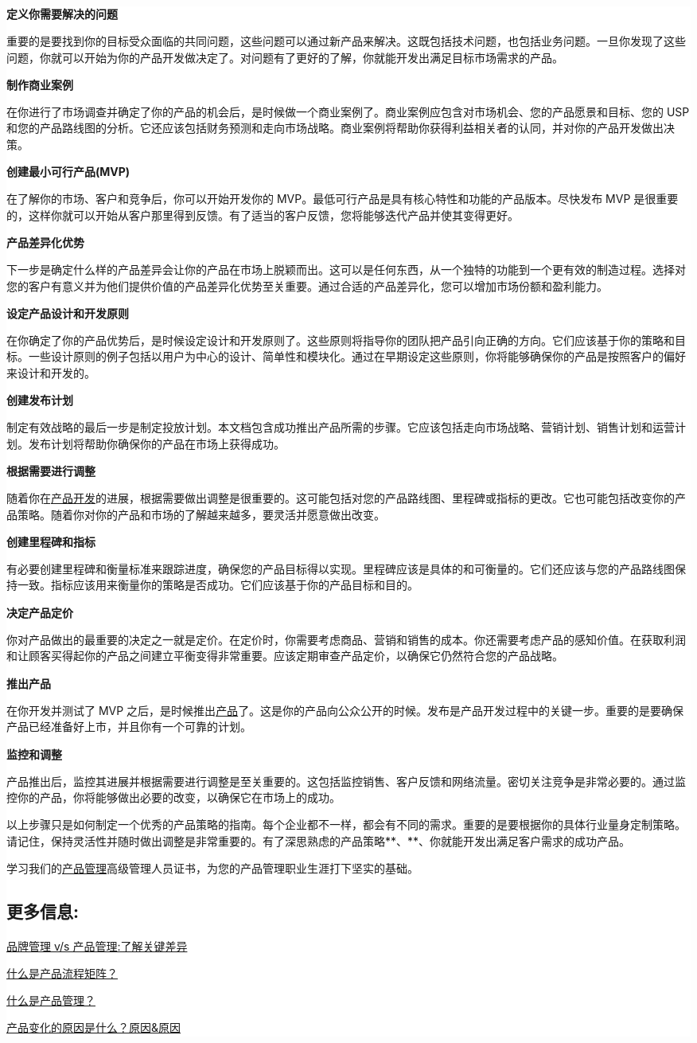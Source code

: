 **定义你需要解决的问题**

重要的是要找到你的目标受众面临的共同问题，这些问题可以通过新产品来解决。这既包括技术问题，也包括业务问题。一旦你发现了这些问题，你就可以开始为你的产品开发做决定了。对问题有了更好的了解，你就能开发出满足目标市场需求的产品。

**制作商业案例**

在你进行了市场调查并确定了你的产品的机会后，是时候做一个商业案例了。商业案例应包含对市场机会、您的产品愿景和目标、您的 USP 和您的产品路线图的分析。它还应该包括财务预测和走向市场战略。商业案例将帮助你获得利益相关者的认同，并对你的产品开发做出决策。

**创建最小可行产品(MVP)**

在了解你的市场、客户和竞争后，你可以开始开发你的 MVP。最低可行产品是具有核心特性和功能的产品版本。尽快发布 MVP 是很重要的，这样你就可以开始从客户那里得到反馈。有了适当的客户反馈，您将能够迭代产品并使其变得更好。

**产品差异化优势**

下一步是确定什么样的产品差异会让你的产品在市场上脱颖而出。这可以是任何东西，从一个独特的功能到一个更有效的制造过程。选择对您的客户有意义并为他们提供价值的产品差异化优势至关重要。通过合适的产品差异化，您可以增加市场份额和盈利能力。

**设定产品设计和开发原则**

在你确定了你的产品优势后，是时候设定设计和开发原则了。这些原则将指导你的团队把产品引向正确的方向。它们应该基于你的策略和目标。一些设计原则的例子包括以用户为中心的设计、简单性和模块化。通过在早期设定这些原则，你将能够确保你的产品是按照客户的偏好来设计和开发的。

**创建发布计划**

制定有效战略的最后一步是制定投放计划。本文档包含成功推出产品所需的步骤。它应该包括走向市场战略、营销计划、销售计划和运营计划。发布计划将帮助你确保你的产品在市场上获得成功。

**根据需要进行调整**

随着你在[产品开发](https://www.edureka.co/blog/dynamic-stages-of-the-new-age-product-development-process/)的进展，根据需要做出调整是很重要的。这可能包括对您的产品路线图、里程碑或指标的更改。它也可能包括改变你的产品策略。随着你对你的产品和市场的了解越来越多，要灵活并愿意做出改变。

**创建里程碑和指标**

有必要创建里程碑和衡量标准来跟踪进度，确保您的产品目标得以实现。里程碑应该是具体的和可衡量的。它们还应该与您的产品路线图保持一致。指标应该用来衡量你的策略是否成功。它们应该基于你的产品目标和目的。

**决定产品定价**

你对产品做出的最重要的决定之一就是定价。在定价时，你需要考虑商品、营销和销售的成本。你还需要考虑产品的感知价值。在获取利润和让顾客买得起你的产品之间建立平衡变得非常重要。应该定期审查产品定价，以确保它仍然符合您的产品战略。

**推出产品**

在你开发并测试了 MVP 之后，是时候推出[产品](https://www.edureka.co/blog/product)了。这是你的产品向公众公开的时候。发布是产品开发过程中的关键一步。重要的是要确保产品已经准备好上市，并且你有一个可靠的计划。

**监控和调整**

产品推出后，监控其进展并根据需要进行调整是至关重要的。这包括监控销售、客户反馈和网络流量。密切关注竞争是非常必要的。通过监控你的产品，你将能够做出必要的改变，以确保它在市场上的成功。

以上步骤只是如何制定一个优秀的产品策略的指南。每个企业都不一样，都会有不同的需求。重要的是要根据你的具体行业量身定制策略。请记住，保持灵活性并随时做出调整是非常重要的。有了深思熟虑的产品策略**、**、你就能开发出满足客户需求的成功产品。

学习我们的[产品管理](https://www.edureka.co/highered/advanced-executive-program-in-product-management-iitg)高级管理人员证书，为您的产品管理职业生涯打下坚实的基础。

## 更多信息:

[品牌管理 v/s 产品管理:了解关键差异](https://www.edureka.co/blog/brand-and-product-management/)

[什么是产品流程矩阵？](https://www.edureka.co/blog/what-is-the-product-process-matrix/)

[什么是产品管理？](https://www.edureka.co/blog/what-is-product-management/)

[产品变化的原因是什么？原因&原因](https://www.edureka.co/blog/what-are-the-reasons-of-variations-in-product-causes-reasons/)